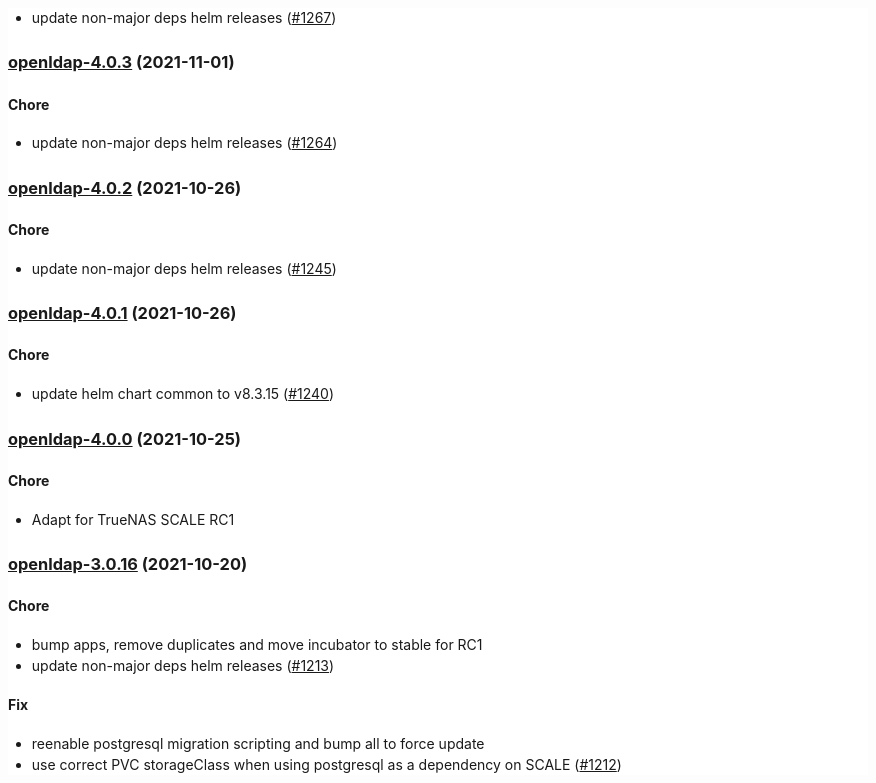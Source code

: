* update non-major deps helm releases ([#1267](https://github.com/truecharts/apps/issues/1267))



<a name="openldap-4.0.3"></a>
### [openldap-4.0.3](https://github.com/truecharts/apps/compare/openldap-4.0.2...openldap-4.0.3) (2021-11-01)

#### Chore

* update non-major deps helm releases ([#1264](https://github.com/truecharts/apps/issues/1264))



<a name="openldap-4.0.2"></a>
### [openldap-4.0.2](https://github.com/truecharts/apps/compare/openldap-4.0.1...openldap-4.0.2) (2021-10-26)

#### Chore

* update non-major deps helm releases ([#1245](https://github.com/truecharts/apps/issues/1245))



<a name="openldap-4.0.1"></a>
### [openldap-4.0.1](https://github.com/truecharts/apps/compare/openldap-4.0.0...openldap-4.0.1) (2021-10-26)

#### Chore

* update helm chart common to v8.3.15 ([#1240](https://github.com/truecharts/apps/issues/1240))



<a name="openldap-4.0.0"></a>
### [openldap-4.0.0](https://github.com/truecharts/apps/compare/openldap-3.0.16...openldap-4.0.0) (2021-10-25)

#### Chore

* Adapt for TrueNAS SCALE RC1



<a name="openldap-3.0.16"></a>
### [openldap-3.0.16](https://github.com/truecharts/apps/compare/openldap-3.0.13...openldap-3.0.16) (2021-10-20)

#### Chore

* bump apps, remove duplicates and move incubator to stable for RC1
* update non-major deps helm releases ([#1213](https://github.com/truecharts/apps/issues/1213))

#### Fix

* reenable postgresql migration scripting and bump all to force update
* use correct PVC storageClass when using postgresql as a dependency on SCALE ([#1212](https://github.com/truecharts/apps/issues/1212))
